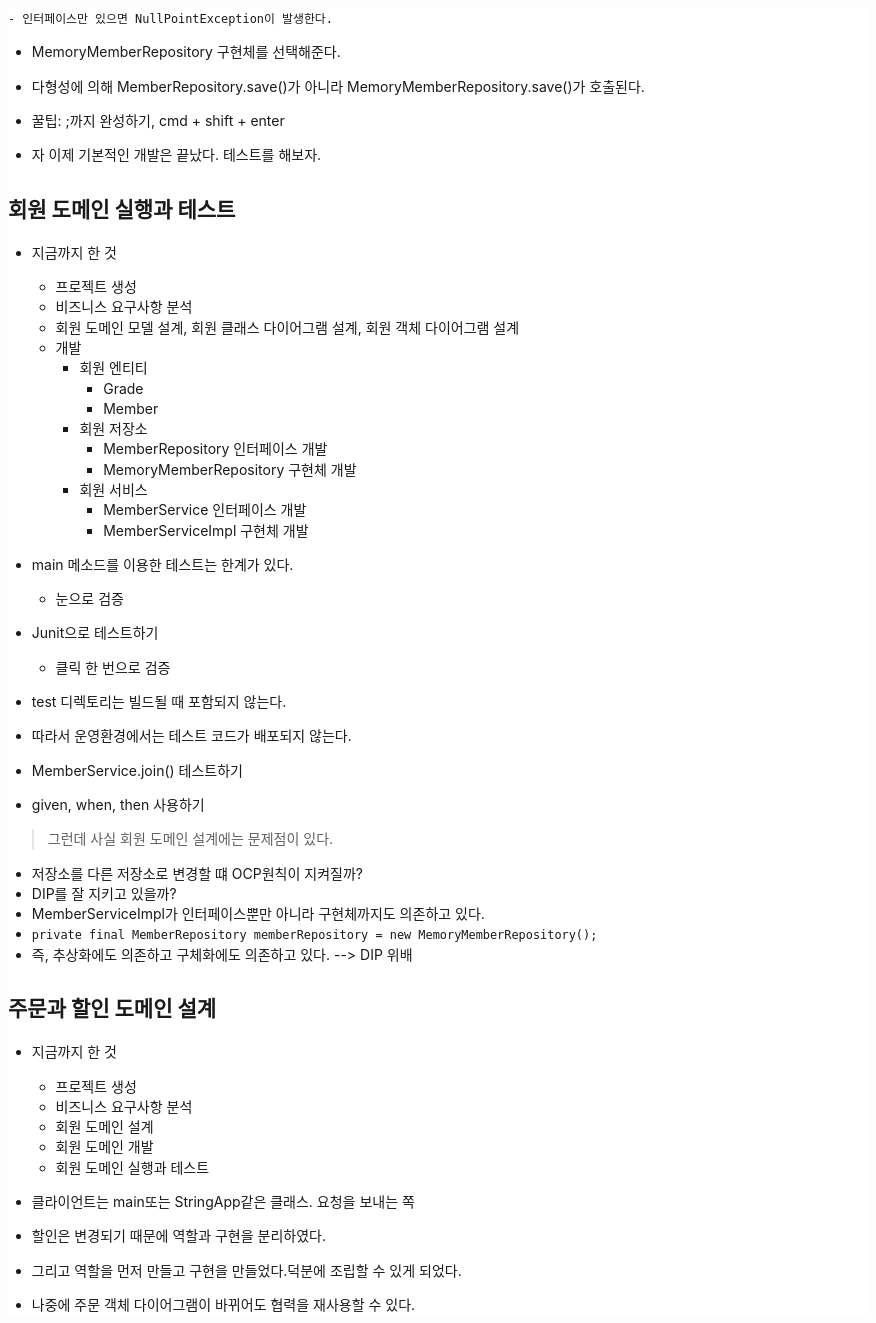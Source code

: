     - 인터페이스만 있으면 NullPointException이 발생한다.
  - MemoryMemberRepository 구현체를 선택해준다.
  - 다형성에 의해 MemberRepository.save()가 아니라 MemoryMemberRepository.save()가 호출된다.
  
- 꿀팁: ;까지 완성하기, cmd + shift + enter
- 자 이제 기본적인 개발은 끝났다. 테스트를 해보자.

## 회원 도메인 실행과 테스트

- 지금까지 한 것
  - 프로젝트 생성
  - 비즈니스 요구사항 분석
  - 회원 도메인 모델 설계, 회원 클래스 다이어그램 설계, 회원 객체 다이어그램 설계
  - 개발
    - 회원 엔티티
      - Grade
      - Member
    - 회원 저장소
      - MemberRepository 인터페이스 개발
      - MemoryMemberRepository 구현체 개발
    - 회원 서비스
      - MemberService 인터페이스 개발
      - MemberServiceImpl 구현체 개발

- main 메소드를 이용한 테스트는 한계가 있다.
  - 눈으로 검증
- Junit으로 테스트하기
  - 클릭 한 번으로 검증

- test 디렉토리는 빌드될 때 포함되지 않는다.
- 따라서 운영환경에서는 테스트 코드가 배포되지 않는다.
- MemberService.join() 테스트하기
- given, when, then 사용하기
> 그런데 사실 회원 도메인 설계에는 문제점이 있다.

- 저장소를 다른 저장소로 변경할 떄 OCP원칙이 지켜질까?
- DIP를 잘 지키고 있을까?
- MemberServiceImpl가 인터페이스뿐만 아니라 구현체까지도 의존하고 있다.
- `private final MemberRepository memberRepository = new MemoryMemberRepository();`
- 즉, 추상화에도 의존하고 구체화에도 의존하고 있다. --> DIP 위배

## 주문과 할인 도메인 설계

- 지금까지 한 것
  - 프로젝트 생성
  - 비즈니스 요구사항 분석
  - 회원 도메인 설계
  - 회원 도메인 개발
  - 회원 도메인 실행과 테스트

- 클라이언트는 main또는 StringApp같은 클래스. 요청을 보내는 쪽
- 할인은 변경되기 때문에 역할과 구현을 분리하였다.
- 그리고 역할을 먼저 만들고 구현을 만들었다.덕분에 조립할 수 있게 되었다.
- 나중에 주문 객체 다이어그램이 바뀌어도 협력을 재사용할 수 있다.
